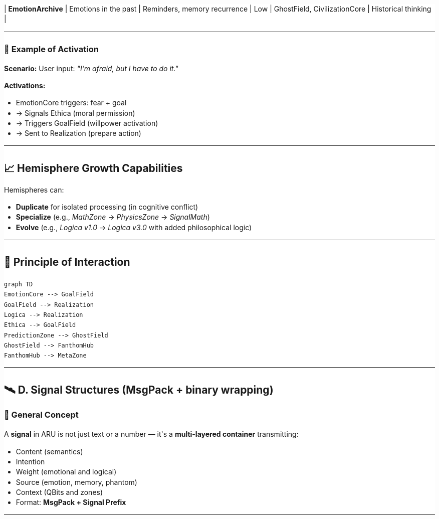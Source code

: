 | **EmotionArchive**   | Emotions in the past       | Reminders, memory recurrence       | Low                          | GhostField, CivilizationCore        | Historical thinking    |

---

### 🧪 **Example of Activation**

**Scenario:**
User input: *"I’m afraid, but I have to do it."*

**Activations:**

* EmotionCore triggers: fear + goal
* → Signals Ethica (moral permission)
* → Triggers GoalField (willpower activation)
* → Sent to Realization (prepare action)

---

## 📈 Hemisphere Growth Capabilities

Hemispheres can:

* **Duplicate** for isolated processing (in cognitive conflict)
* **Specialize** (e.g., *MathZone* → *PhysicsZone* → *SignalMath*)
* **Evolve** (e.g., *Logica v1.0* → *Logica v3.0* with added philosophical logic)

---

## 🔄 Principle of Interaction

```mermaid
graph TD
EmotionCore --> GoalField
GoalField --> Realization
Logica --> Realization
Ethica --> GoalField
PredictionZone --> GhostField
GhostField --> FanthomHub
FanthomHub --> MetaZone
```

---

## 🛰 **D. Signal Structures (MsgPack + binary wrapping)**

### 🧠 General Concept

A **signal** in ARU is not just text or a number — it's a **multi-layered container** transmitting:

* Content (semantics)
* Intention
* Weight (emotional and logical)
* Source (emotion, memory, phantom)
* Context (QBits and zones)
* Format: **MsgPack + Signal Prefix**

---